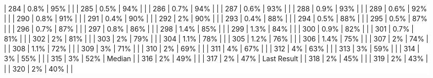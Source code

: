 | 284 | 0.8% | 95% |  |
| 285 | 0.5% | 94% |  |
| 286 | 0.7% | 94% |  |
| 287 | 0.6% | 93% |  |
| 288 | 0.9% | 93% |  |
| 289 | 0.6% | 92% |  |
| 290 | 0.8% | 91% |  |
| 291 | 0.4% | 90% |  |
| 292 | 2% | 90% |  |
| 293 | 0.4% | 88% |  |
| 294 | 0.5% | 88% |  |
| 295 | 0.5% | 87% |  |
| 296 | 0.7% | 87% |  |
| 297 | 0.8% | 86% |  |
| 298 | 1.4% | 85% |  |
| 299 | 1.3% | 84% |  |
| 300 | 0.9% | 82% |  |
| 301 | 0.7% | 81% |  |
| 302 | 2% | 81% |  |
| 303 | 2% | 79% |  |
| 304 | 1.1% | 78% |  |
| 305 | 1.2% | 76% |  |
| 306 | 1.4% | 75% |  |
| 307 | 2% | 74% |  |
| 308 | 1.1% | 72% |  |
| 309 | 3% | 71% |  |
| 310 | 2% | 69% |  |
| 311 | 4% | 67% |  |
| 312 | 4% | 63% |  |
| 313 | 3% | 59% |  |
| 314 | 3% | 55% |  |
| 315 | 3% | 52% | Median |
| 316 | 2% | 49% |  |
| 317 | 2% | 47% | Last Result |
| 318 | 2% | 45% |  |
| 319 | 2% | 43% |  |
| 320 | 2% | 40% |  |